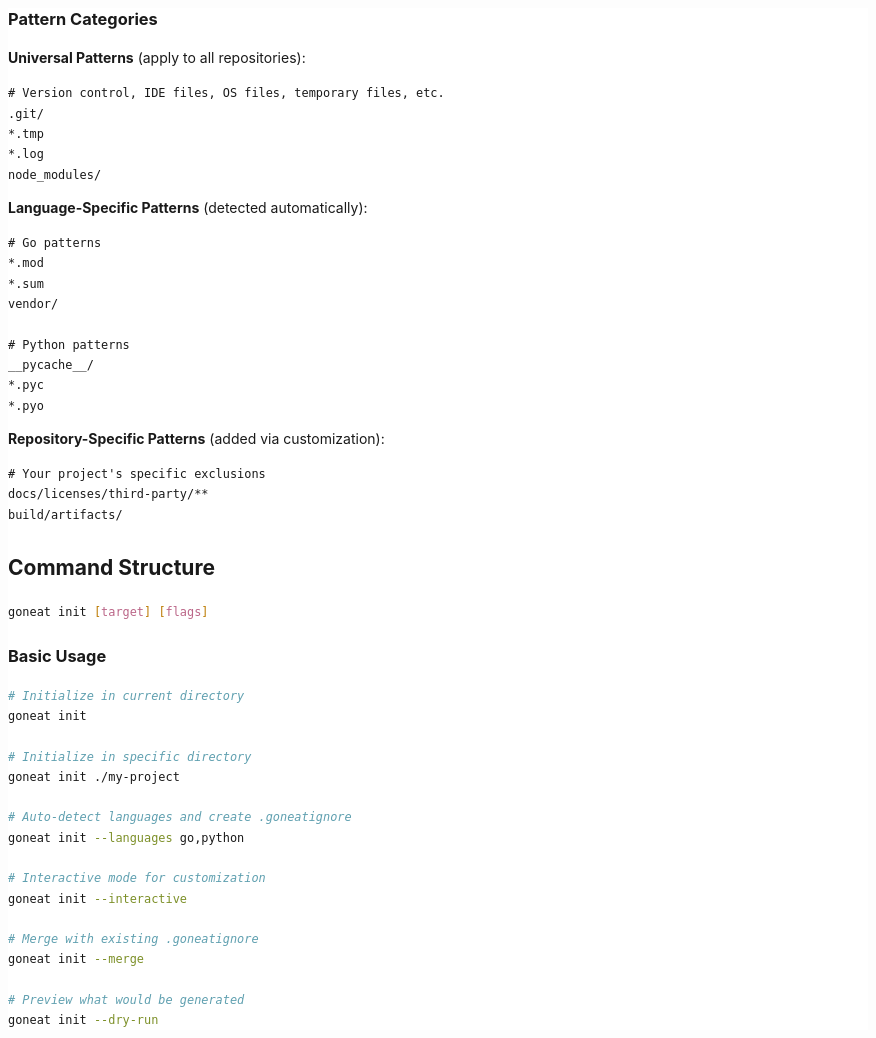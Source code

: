 ### Pattern Categories

**Universal Patterns** (apply to all repositories):

```gitignore
# Version control, IDE files, OS files, temporary files, etc.
.git/
*.tmp
*.log
node_modules/
```

**Language-Specific Patterns** (detected automatically):

```gitignore
# Go patterns
*.mod
*.sum
vendor/

# Python patterns
__pycache__/
*.pyc
*.pyo
```

**Repository-Specific Patterns** (added via customization):

```gitignore
# Your project's specific exclusions
docs/licenses/third-party/**
build/artifacts/
```

## Command Structure

```bash
goneat init [target] [flags]
```

### Basic Usage

```bash
# Initialize in current directory
goneat init

# Initialize in specific directory
goneat init ./my-project

# Auto-detect languages and create .goneatignore
goneat init --languages go,python

# Interactive mode for customization
goneat init --interactive

# Merge with existing .goneatignore
goneat init --merge

# Preview what would be generated
goneat init --dry-run
```
